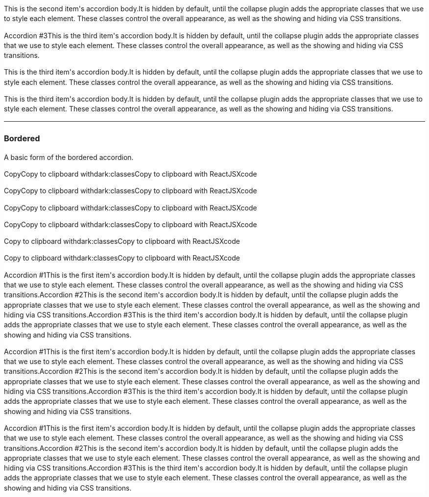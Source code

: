 This is the second item's accordion body.It is hidden by default, until the collapse plugin adds the appropriate classes that we use to style each element. These classes control the overall appearance, as well as the showing and hiding via CSS transitions.

Accordion #3This is the third item's accordion body.It is hidden by default, until the collapse plugin adds the appropriate classes that we use to style each element. These classes control the overall appearance, as well as the showing and hiding via CSS transitions.

This is the third item's accordion body.It is hidden by default, until the collapse plugin adds the appropriate classes that we use to style each element. These classes control the overall appearance, as well as the showing and hiding via CSS transitions.

This is the third item's accordion body.It is hidden by default, until the collapse plugin adds the appropriate classes that we use to style each element. These classes control the overall appearance, as well as the showing and hiding via CSS transitions.


---

### Bordered

A basic form of the bordered accordion.

CopyCopy to clipboard withdark:classesCopy to clipboard with ReactJSXcode

CopyCopy to clipboard withdark:classesCopy to clipboard with ReactJSXcode

CopyCopy to clipboard withdark:classesCopy to clipboard with ReactJSXcode

CopyCopy to clipboard withdark:classesCopy to clipboard with ReactJSXcode

Copy to clipboard withdark:classesCopy to clipboard with ReactJSXcode

Copy to clipboard withdark:classesCopy to clipboard with ReactJSXcode

Accordion #1This is the first item's accordion body.It is hidden by default, until the collapse plugin adds the appropriate classes that we use to style each element. These classes control the overall appearance, as well as the showing and hiding via CSS transitions.Accordion #2This is the second item's accordion body.It is hidden by default, until the collapse plugin adds the appropriate classes that we use to style each element. These classes control the overall appearance, as well as the showing and hiding via CSS transitions.Accordion #3This is the third item's accordion body.It is hidden by default, until the collapse plugin adds the appropriate classes that we use to style each element. These classes control the overall appearance, as well as the showing and hiding via CSS transitions.

Accordion #1This is the first item's accordion body.It is hidden by default, until the collapse plugin adds the appropriate classes that we use to style each element. These classes control the overall appearance, as well as the showing and hiding via CSS transitions.Accordion #2This is the second item's accordion body.It is hidden by default, until the collapse plugin adds the appropriate classes that we use to style each element. These classes control the overall appearance, as well as the showing and hiding via CSS transitions.Accordion #3This is the third item's accordion body.It is hidden by default, until the collapse plugin adds the appropriate classes that we use to style each element. These classes control the overall appearance, as well as the showing and hiding via CSS transitions.

Accordion #1This is the first item's accordion body.It is hidden by default, until the collapse plugin adds the appropriate classes that we use to style each element. These classes control the overall appearance, as well as the showing and hiding via CSS transitions.Accordion #2This is the second item's accordion body.It is hidden by default, until the collapse plugin adds the appropriate classes that we use to style each element. These classes control the overall appearance, as well as the showing and hiding via CSS transitions.Accordion #3This is the third item's accordion body.It is hidden by default, until the collapse plugin adds the appropriate classes that we use to style each element. These classes control the overall appearance, as well as the showing and hiding via CSS transitions.

